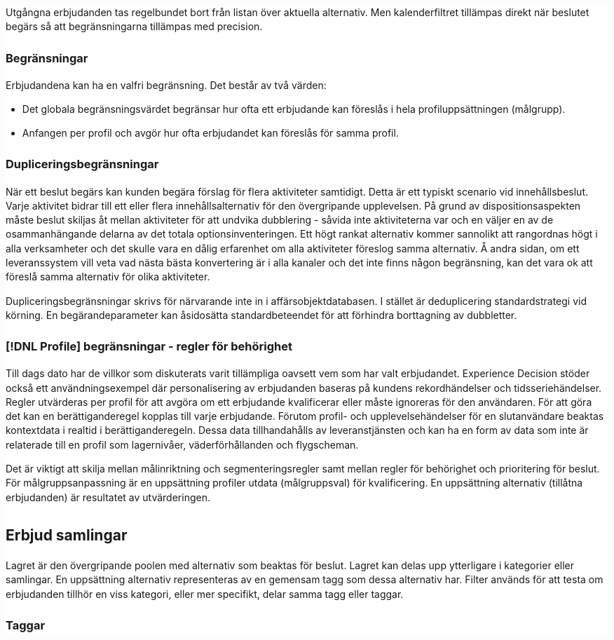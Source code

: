 Utgångna erbjudanden tas regelbundet bort från listan över aktuella alternativ. Men kalenderfiltret tillämpas direkt när beslutet begärs så att begränsningarna tillämpas med precision.

### Begränsningar

Erbjudandena kan ha en valfri begränsning. Det består av två värden:

- Det globala begränsningsvärdet begränsar hur ofta ett erbjudande kan föreslås i hela profiluppsättningen (målgrupp).

- Anfangen per profil och avgör hur ofta erbjudandet kan föreslås för samma profil.

### Dupliceringsbegränsningar

När ett beslut begärs kan kunden begära förslag för flera aktiviteter samtidigt. Detta är ett typiskt scenario vid innehållsbeslut. Varje aktivitet bidrar till ett eller flera innehållsalternativ för den övergripande upplevelsen. På grund av dispositionsaspekten måste beslut skiljas åt mellan aktiviteter för att undvika dubblering - såvida inte aktiviteterna var och en väljer en av de osammanhängande delarna av det totala optionsinventeringen. Ett högt rankat alternativ kommer sannolikt att rangordnas högt i alla verksamheter och det skulle vara en dålig erfarenhet om alla aktiviteter föreslog samma alternativ. Å andra sidan, om ett leveranssystem vill veta vad nästa bästa konvertering är i alla kanaler och det inte finns någon begränsning, kan det vara ok att föreslå samma alternativ för olika aktiviteter.

Dupliceringsbegränsningar skrivs för närvarande inte in i affärsobjektdatabasen. I stället är deduplicering standardstrategi vid körning. En begärandeparameter kan åsidosätta standardbeteendet för att förhindra borttagning av dubbletter.

### [!DNL Profile] begränsningar - regler för behörighet

Till dags dato har de villkor som diskuterats varit tillämpliga oavsett vem som har valt erbjudandet. Experience Decision stöder också ett användningsexempel där personalisering av erbjudanden baseras på kundens rekordhändelser och tidsseriehändelser. Regler utvärderas per profil för att avgöra om ett erbjudande kvalificerar eller måste ignoreras för den användaren. För att göra det kan en berättiganderegel kopplas till varje erbjudande. Förutom profil- och upplevelsehändelser för en slutanvändare beaktas kontextdata i realtid i berättiganderegeln. Dessa data tillhandahålls av leveranstjänsten och kan ha en form av data som inte är relaterade till en profil som lagernivåer, väderförhållanden och flygscheman.

Det är viktigt att skilja mellan målinriktning och segmenteringsregler samt mellan regler för behörighet och prioritering för beslut. För målgruppsanpassning är en uppsättning profiler utdata (målgruppsval) för kvalificering. En uppsättning alternativ (tillåtna erbjudanden) är resultatet av utvärderingen.

## Erbjud samlingar

Lagret är den övergripande poolen med alternativ som beaktas för beslut. Lagret kan delas upp ytterligare i kategorier eller samlingar. En uppsättning alternativ representeras av en gemensam tagg som dessa alternativ har. Filter används för att testa om erbjudanden tillhör en viss kategori, eller mer specifikt, delar samma tagg eller taggar.

### Taggar
